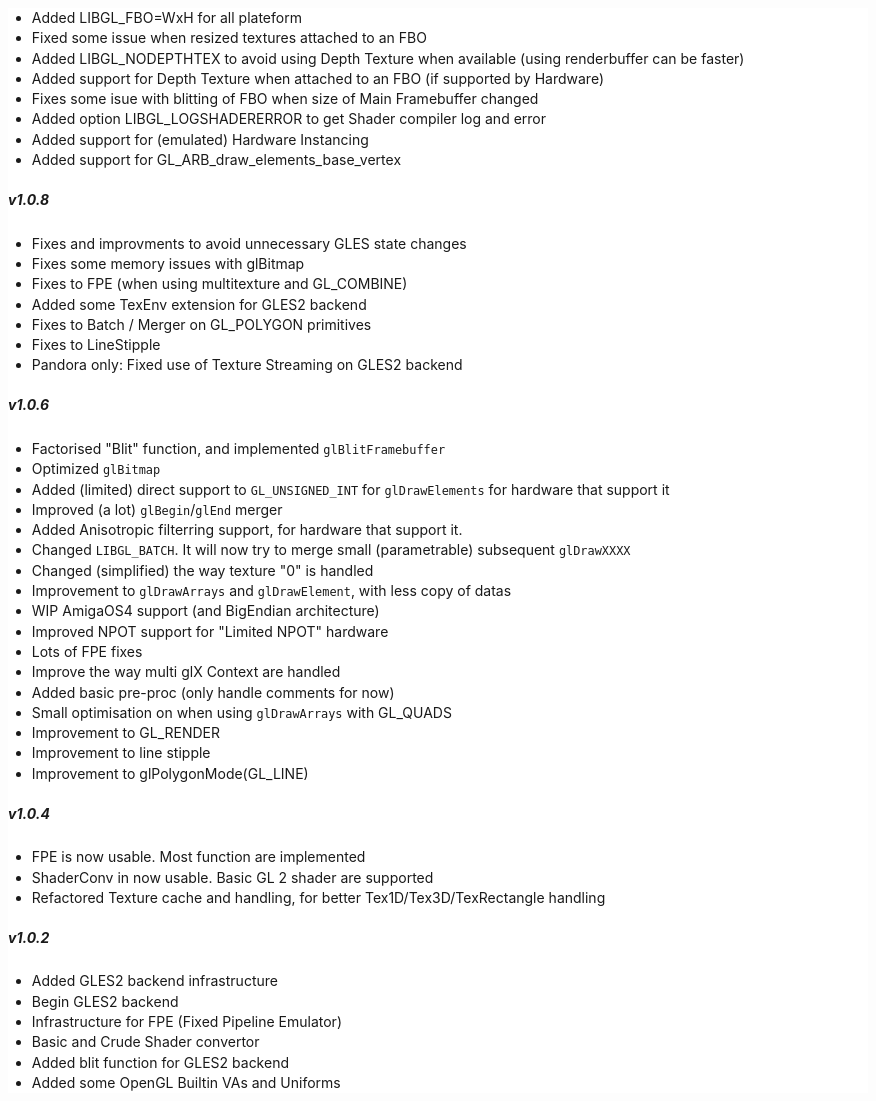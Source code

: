 * Added LIBGL_FBO=WxH for all plateform
* Fixed some issue when resized textures attached to an FBO
* Added LIBGL_NODEPTHTEX to avoid using Depth Texture when available (using renderbuffer can be faster)
* Added support for Depth Texture when attached to an FBO (if supported by Hardware)
* Fixes some isue with blitting of FBO when size of Main Framebuffer changed
* Added option LIBGL_LOGSHADERERROR to get Shader compiler log and error
* Added support for (emulated) Hardware Instancing
* Added support for GL_ARB_draw_elements_base_vertex

##### v1.0.8
* Fixes and improvments to avoid unnecessary GLES state changes
* Fixes some memory issues with glBitmap
* Fixes to FPE (when using multitexture and GL_COMBINE)
* Added some TexEnv extension for GLES2 backend
* Fixes to Batch / Merger on GL_POLYGON primitives
* Fixes to LineStipple
* Pandora only: Fixed use of Texture Streaming on GLES2 backend

##### v1.0.6
* Factorised "Blit" function, and implemented `glBlitFramebuffer`
* Optimized `glBitmap`
* Added (limited) direct support to `GL_UNSIGNED_INT` for `glDrawElements` for hardware that support it
* Improved (a lot) `glBegin`/`glEnd` merger
* Added Anisotropic filterring support, for hardware that support it.
* Changed `LIBGL_BATCH`. It will now try to merge small (parametrable) subsequent `glDrawXXXX`
* Changed (simplified) the way texture "0" is handled
* Improvement to `glDrawArrays` and `glDrawElement`, with less copy of datas
* WIP AmigaOS4 support (and BigEndian architecture)
* Improved NPOT support for "Limited NPOT" hardware
* Lots of FPE fixes
* Improve the way multi glX Context are handled
* Added basic pre-proc (only handle comments for now)
* Small optimisation on when using `glDrawArrays` with GL_QUADS
* Improvement to GL_RENDER
* Improvement to line stipple
* Improvement to glPolygonMode(GL_LINE)
 
##### v1.0.4
 * FPE is now usable. Most function are implemented
 * ShaderConv in now usable. Basic GL 2 shader are supported
 * Refactored Texture cache and handling, for better Tex1D/Tex3D/TexRectangle handling

##### v1.0.2
 * Added GLES2 backend infrastructure
 * Begin GLES2 backend
 * Infrastructure for FPE (Fixed Pipeline Emulator)
 * Basic and Crude Shader convertor
 * Added blit function for GLES2 backend
 * Added some OpenGL Builtin VAs and Uniforms

